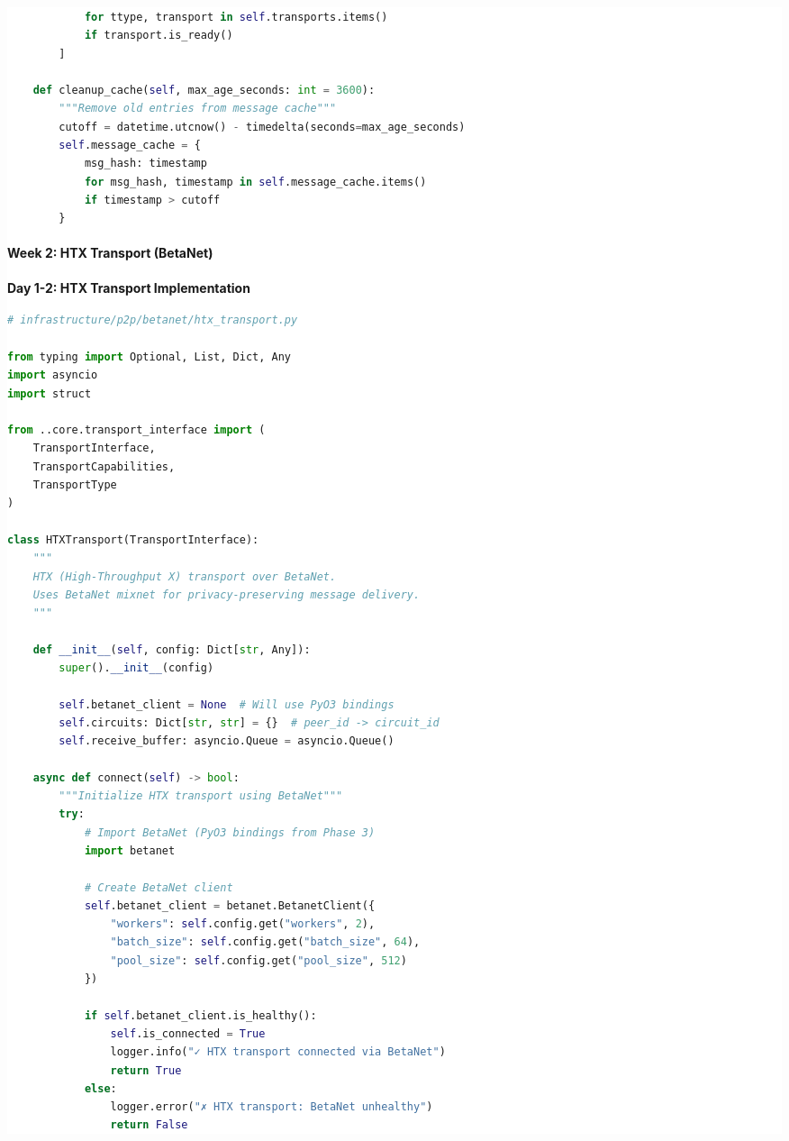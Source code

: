 ```python
            for ttype, transport in self.transports.items()
            if transport.is_ready()
        ]

    def cleanup_cache(self, max_age_seconds: int = 3600):
        """Remove old entries from message cache"""
        cutoff = datetime.utcnow() - timedelta(seconds=max_age_seconds)
        self.message_cache = {
            msg_hash: timestamp
            for msg_hash, timestamp in self.message_cache.items()
            if timestamp > cutoff
        }
```

#### Week 2: HTX Transport (BetaNet)

**Day 1-2: HTX Transport Implementation**

```python
# infrastructure/p2p/betanet/htx_transport.py

from typing import Optional, List, Dict, Any
import asyncio
import struct

from ..core.transport_interface import (
    TransportInterface,
    TransportCapabilities,
    TransportType
)

class HTXTransport(TransportInterface):
    """
    HTX (High-Throughput X) transport over BetaNet.
    Uses BetaNet mixnet for privacy-preserving message delivery.
    """

    def __init__(self, config: Dict[str, Any]):
        super().__init__(config)

        self.betanet_client = None  # Will use PyO3 bindings
        self.circuits: Dict[str, str] = {}  # peer_id -> circuit_id
        self.receive_buffer: asyncio.Queue = asyncio.Queue()

    async def connect(self) -> bool:
        """Initialize HTX transport using BetaNet"""
        try:
            # Import BetaNet (PyO3 bindings from Phase 3)
            import betanet

            # Create BetaNet client
            self.betanet_client = betanet.BetanetClient({
                "workers": self.config.get("workers", 2),
                "batch_size": self.config.get("batch_size", 64),
                "pool_size": self.config.get("pool_size", 512)
            })

            if self.betanet_client.is_healthy():
                self.is_connected = True
                logger.info("✓ HTX transport connected via BetaNet")
                return True
            else:
                logger.error("✗ HTX transport: BetaNet unhealthy")
                return False
```